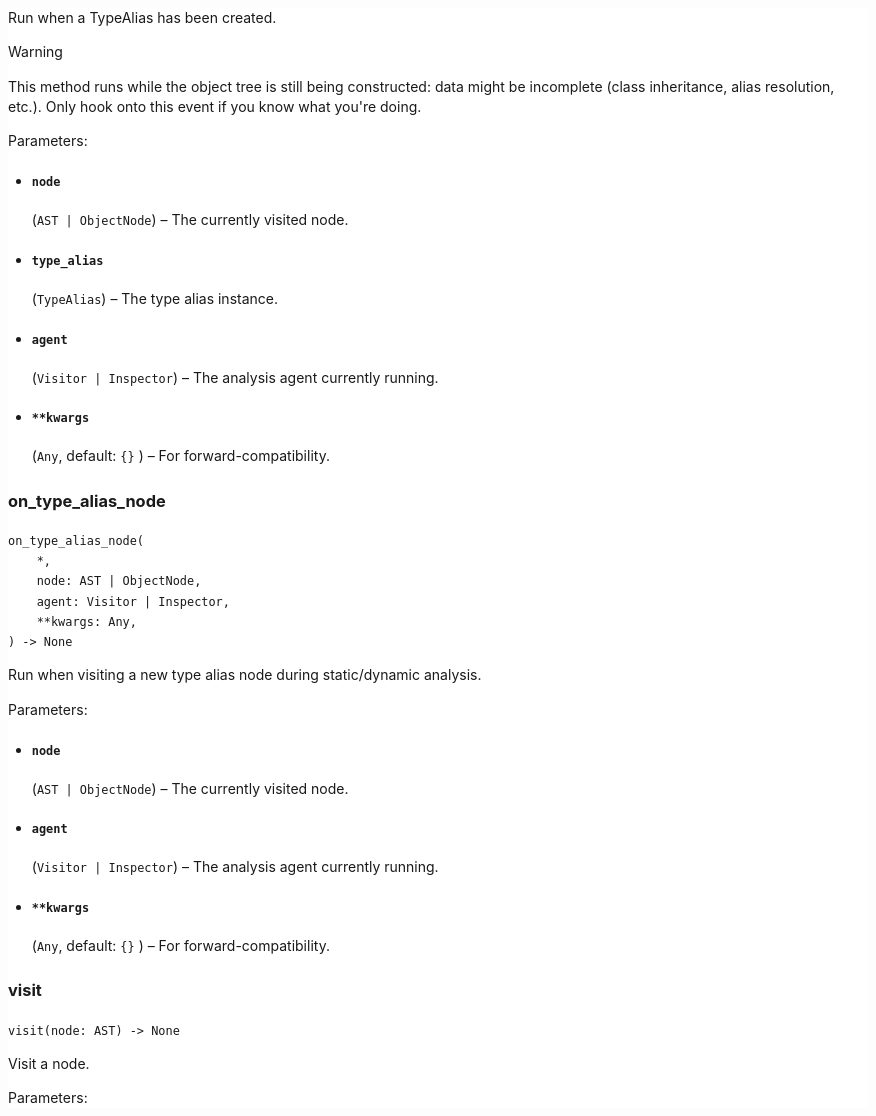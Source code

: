 Run when a TypeAlias has been created.

Warning

This method runs while the object tree is still being constructed: data might be incomplete (class inheritance, alias resolution, etc.). Only hook onto this event if you know what you're doing.

Parameters:

- #### **`node`**

  (`AST | ObjectNode`) – The currently visited node.

- #### **`type_alias`**

  (`TypeAlias`) – The type alias instance.

- #### **`agent`**

  (`Visitor | Inspector`) – The analysis agent currently running.

- #### **`**kwargs`**

  (`Any`, default: `{}` ) – For forward-compatibility.

### on_type_alias_node

```
on_type_alias_node(
    *,
    node: AST | ObjectNode,
    agent: Visitor | Inspector,
    **kwargs: Any,
) -> None
```

Run when visiting a new type alias node during static/dynamic analysis.

Parameters:

- #### **`node`**

  (`AST | ObjectNode`) – The currently visited node.

- #### **`agent`**

  (`Visitor | Inspector`) – The analysis agent currently running.

- #### **`**kwargs`**

  (`Any`, default: `{}` ) – For forward-compatibility.

### visit

```
visit(node: AST) -> None
```

Visit a node.

Parameters:

